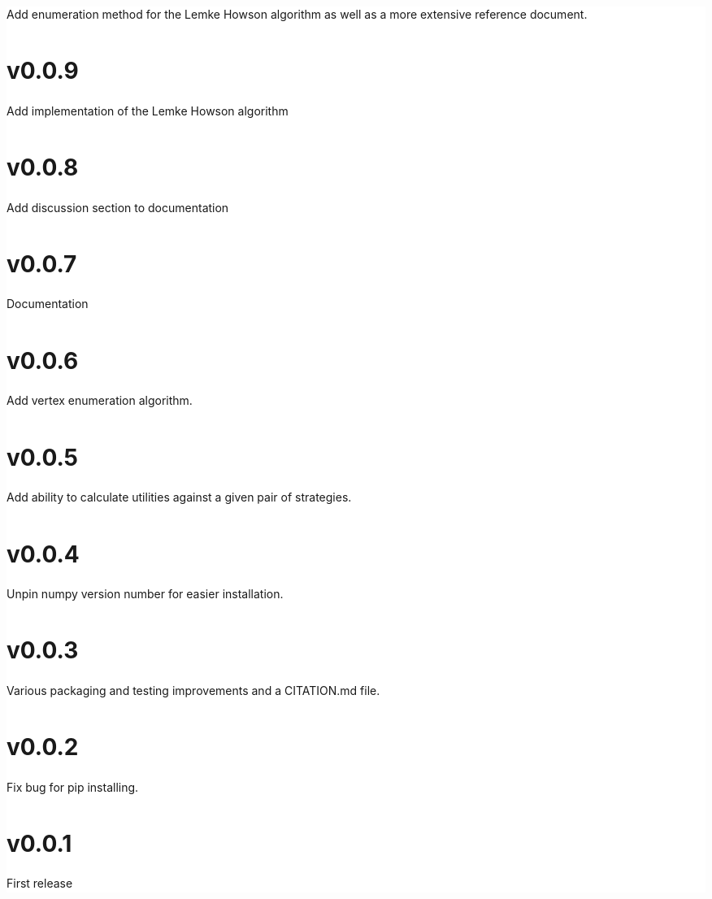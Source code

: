 Add enumeration method for the Lemke Howson algorithm as well as a more
extensive reference document.

# v0.0.9

Add implementation of the Lemke Howson algorithm

# v0.0.8

Add discussion section to documentation

# v0.0.7

Documentation

# v0.0.6

Add vertex enumeration algorithm.

# v0.0.5

Add ability to calculate utilities against a given pair of strategies.

# v0.0.4

Unpin numpy version number for easier installation.

# v0.0.3

Various packaging and testing improvements and a CITATION.md file.

# v0.0.2

Fix bug for pip installing.

# v0.0.1

First release
